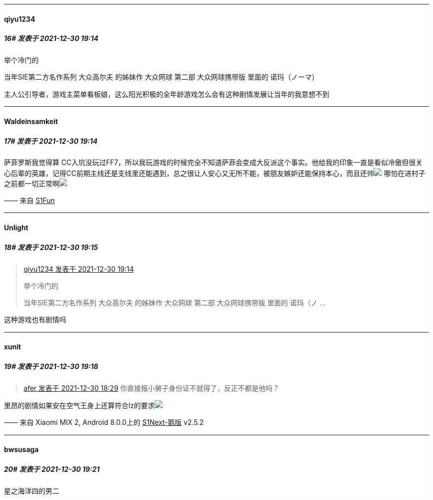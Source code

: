 *****

####  qiyu1234  
##### 16#       发表于 2021-12-30 19:14

举个冷门的

当年SIE第二方名作系列 大众高尔夫 的姊妹作 大众网球 第二部 大众网球携带版 里面的 诺玛（ノーマ）

主人公引导者，游戏主菜单看板娘，这么阳光积极的全年龄游戏怎么会有这种剧情发展让当年的我意想不到

*****

####  Waldeinsamkeit  
##### 17#       发表于 2021-12-30 19:14

萨菲罗斯我觉得算
CC入坑没玩过FF7，所以我玩游戏的时候完全不知道萨菲会变成大反派这个事实。他给我的印象一直是看似冷傲但很关心后辈的英雄，记得CC前期主线还是支线里还能遇到，总之很让人安心又无所不能，被朋友嫉妒还能保持本心，而且还帅<img src="https://static.saraba1st.com/image/smiley/face2017/075.png" referrerpolicy="no-referrer">
哪怕在进村子之前都一切正常啊<img src="https://static.saraba1st.com/image/smiley/face2017/139.png" referrerpolicy="no-referrer">

—— 来自 [S1Fun](https://s1fun.koalcat.com)

*****

####  Unlight  
##### 18#       发表于 2021-12-30 19:15

<blockquote><a href="httphttps://bbs.saraba1st.com/2b/forum.php?mod=redirect&amp;goto=findpost&amp;pid=54104960&amp;ptid=2044914" target="_blank">qiyu1234 发表于 2021-12-30 19:14</a>

举个冷门的

当年SIE第二方名作系列 大众高尔夫 的姊妹作 大众网球 第二部 大众网球携带版 里面的 诺玛（ノ ...</blockquote>
这种游戏也有剧情吗

*****

####  xunit  
##### 19#       发表于 2021-12-30 19:18

<blockquote><a href="httphttps://bbs.saraba1st.com/2b/forum.php?mod=redirect&amp;goto=findpost&amp;pid=54104314&amp;ptid=2044914" target="_blank">afer 发表于 2021-12-30 18:29</a>
你直接报小舅子身份证不就得了，反正不都是他吗？</blockquote>
里昂的剧情如果安在空气王身上还算符合lz的要求<img src="https://static.saraba1st.com/image/smiley/face2017/067.png" referrerpolicy="no-referrer">

—— 来自 Xiaomi MIX 2, Android 8.0.0上的 [S1Next-鹅版](https://github.com/ykrank/S1-Next/releases) v2.5.2

*****

####  bwsusaga  
##### 20#       发表于 2021-12-30 19:21

星之海洋四的男二

